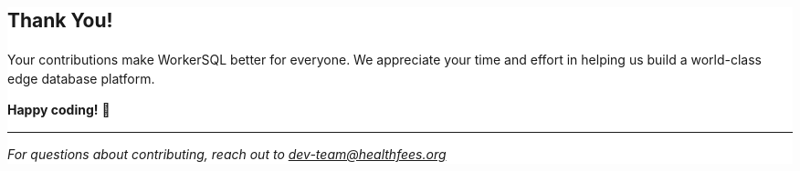 
## Thank You!

Your contributions make WorkerSQL better for everyone. We appreciate your time
and effort in helping us build a world-class edge database platform.

**Happy coding!** 🚀

---

_For questions about contributing, reach out to
[dev-team@healthfees.org](mailto:dev-team@healthfees.org)_
